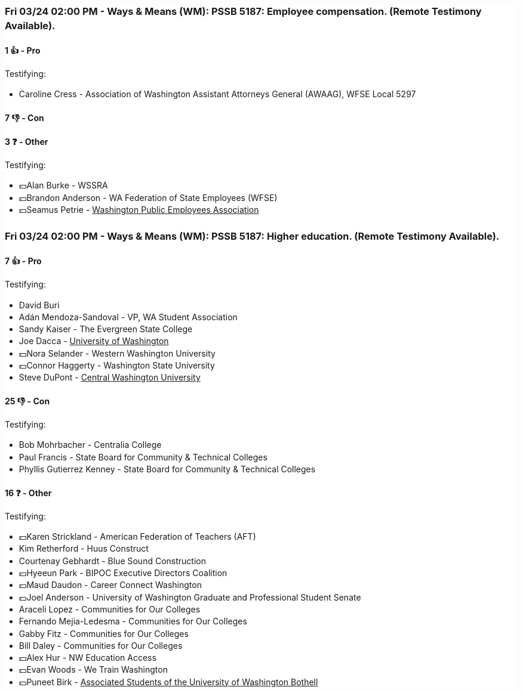 ### Fri 03/24 02:00 PM - Ways & Means (WM): PSSB 5187: Employee compensation. (Remote Testimony Available).
#### 1 👍 - Pro
Testifying:
* Caroline Cress - Association of Washington Assistant Attorneys General (AWAAG), WFSE Local 5297

#### 7 👎 - Con

#### 3 ❓ - Other
Testifying:
* 💵Alan Burke - WSSRA
* 💵Brandon Anderson - WA Federation of State Employees (WFSE)
* 💵Seamus Petrie - [Washington Public Employees Association](/org/washington_public_employees_association/)

### Fri 03/24 02:00 PM - Ways & Means (WM): PSSB 5187: Higher education. (Remote Testimony Available).
#### 7 👍 - Pro
Testifying:
* David Buri
* Adán Mendoza-Sandoval - VP, WA Student Association
* Sandy Kaiser - The Evergreen State College
* Joe Dacca - [University of Washington](/org/university_of_washington/)
* 💵Nora Selander - Western Washington University
* 💵Connor Haggerty - Washington State University
* Steve DuPont - [Central Washington University](/org/central_washington_university/)

#### 25 👎 - Con
Testifying:
* Bob Mohrbacher - Centralia College
* Paul Francis - State Board for Community & Technical Colleges
* Phyllis Gutierrez Kenney - State Board for Community & Technical Colleges

#### 16 ❓ - Other
Testifying:
* 💵Karen Strickland - American Federation of Teachers (AFT)
* Kim Retherford - Huus Construct
* Courtenay Gebhardt - Blue Sound Construction
* 💵Hyeeun Park - BIPOC Executive Directors Coalition
* 💵Maud Daudon - Career Connect Washington
* 💵Joel Anderson - University of Washington Graduate and Professional Student Senate
* Araceli Lopez - Communities for Our Colleges
* Fernando Mejia-Ledesma - Communities for Our Colleges
* Gabby Fitz - Communities for Our Colleges
* Bill Daley - Communities for Our Colleges
* 💵Alex Hur - NW Education Access
* 💵Evan Woods - We Train Washington
* 💵Puneet Birk - [Associated Students of the University of Washington Bothell](/org/associated_students_of_the_university_of_washington_bothell/)
